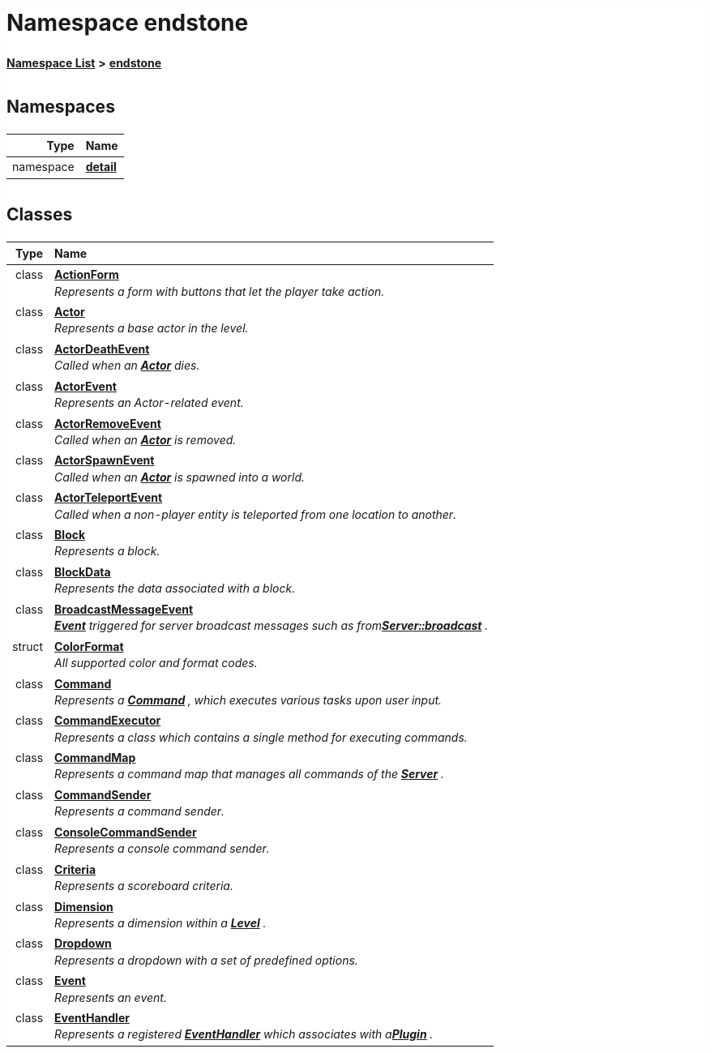 

# Namespace endstone



[**Namespace List**](namespaces.md) **>** [**endstone**](namespaceendstone.md)


















## Namespaces

| Type | Name |
| ---: | :--- |
| namespace | [**detail**](namespaceendstone_1_1detail.md) <br> |


## Classes

| Type | Name |
| ---: | :--- |
| class | [**ActionForm**](classendstone_1_1ActionForm.md) <br>_Represents a form with buttons that let the player take action._  |
| class | [**Actor**](classendstone_1_1Actor.md) <br>_Represents a base actor in the level._  |
| class | [**ActorDeathEvent**](classendstone_1_1ActorDeathEvent.md) <br>_Called when an_ [_**Actor**_](classendstone_1_1Actor.md) _dies._ |
| class | [**ActorEvent**](classendstone_1_1ActorEvent.md) <br>_Represents an Actor-related event._  |
| class | [**ActorRemoveEvent**](classendstone_1_1ActorRemoveEvent.md) <br>_Called when an_ [_**Actor**_](classendstone_1_1Actor.md) _is removed._ |
| class | [**ActorSpawnEvent**](classendstone_1_1ActorSpawnEvent.md) <br>_Called when an_ [_**Actor**_](classendstone_1_1Actor.md) _is spawned into a world._ |
| class | [**ActorTeleportEvent**](classendstone_1_1ActorTeleportEvent.md) <br>_Called when a non-player entity is teleported from one location to another._  |
| class | [**Block**](classendstone_1_1Block.md) <br>_Represents a block._  |
| class | [**BlockData**](classendstone_1_1BlockData.md) <br>_Represents the data associated with a block._  |
| class | [**BroadcastMessageEvent**](classendstone_1_1BroadcastMessageEvent.md) <br>[_**Event**_](classendstone_1_1Event.md) _triggered for server broadcast messages such as from_[_**Server::broadcast**_](classendstone_1_1Server.md#function-broadcast) _._ |
| struct | [**ColorFormat**](structendstone_1_1ColorFormat.md) <br>_All supported color and format codes._  |
| class | [**Command**](classendstone_1_1Command.md) <br>_Represents a_ [_**Command**_](classendstone_1_1Command.md) _, which executes various tasks upon user input._ |
| class | [**CommandExecutor**](classendstone_1_1CommandExecutor.md) <br>_Represents a class which contains a single method for executing commands._  |
| class | [**CommandMap**](classendstone_1_1CommandMap.md) <br>_Represents a command map that manages all commands of the_ [_**Server**_](classendstone_1_1Server.md) _._ |
| class | [**CommandSender**](classendstone_1_1CommandSender.md) <br>_Represents a command sender._  |
| class | [**ConsoleCommandSender**](classendstone_1_1ConsoleCommandSender.md) <br>_Represents a console command sender._  |
| class | [**Criteria**](classendstone_1_1Criteria.md) <br>_Represents a scoreboard criteria._  |
| class | [**Dimension**](classendstone_1_1Dimension.md) <br>_Represents a dimension within a_ [_**Level**_](classendstone_1_1Level.md) _._ |
| class | [**Dropdown**](classendstone_1_1Dropdown.md) <br>_Represents a dropdown with a set of predefined options._  |
| class | [**Event**](classendstone_1_1Event.md) <br>_Represents an event._  |
| class | [**EventHandler**](classendstone_1_1EventHandler.md) <br>_Represents a registered_ [_**EventHandler**_](classendstone_1_1EventHandler.md) _which associates with a_[_**Plugin**_](classendstone_1_1Plugin.md) _._ |